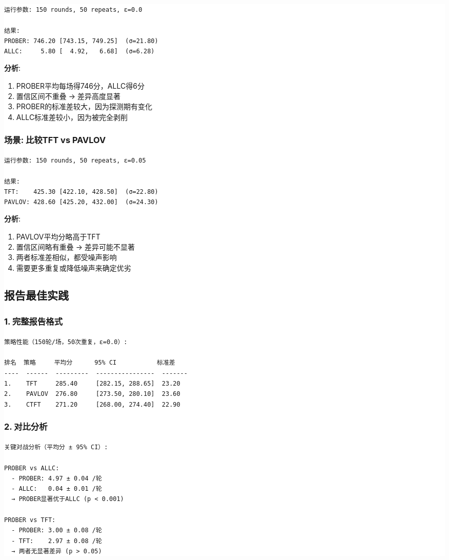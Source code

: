```
运行参数: 150 rounds, 50 repeats, ε=0.0

结果:
PROBER: 746.20 [743.15, 749.25]  (σ=21.80)
ALLC:     5.80 [  4.92,   6.68]  (σ=6.28)
```

**分析**:
1. PROBER平均每场得746分，ALLC得6分
2. 置信区间不重叠 → 差异高度显著
3. PROBER的标准差较大，因为探测期有变化
4. ALLC标准差较小，因为被完全剥削

### 场景: 比较TFT vs PAVLOV

```
运行参数: 150 rounds, 50 repeats, ε=0.05

结果:
TFT:    425.30 [422.10, 428.50]  (σ=22.80)
PAVLOV: 428.60 [425.20, 432.00]  (σ=24.30)
```

**分析**:
1. PAVLOV平均分略高于TFT
2. 置信区间略有重叠 → 差异可能不显著
3. 两者标准差相似，都受噪声影响
4. 需要更多重复或降低噪声来确定优劣

## 报告最佳实践

### 1. 完整报告格式

```
策略性能（150轮/场，50次重复，ε=0.0）:

排名  策略     平均分      95% CI           标准差
----  ------  ---------  ----------------  -------
1.    TFT     285.40     [282.15, 288.65]  23.20
2.    PAVLOV  276.80     [273.50, 280.10]  23.60
3.    CTFT    271.20     [268.00, 274.40]  22.90
```

### 2. 对比分析

```
关键对战分析（平均分 ± 95% CI）:

PROBER vs ALLC:
  - PROBER: 4.97 ± 0.04 /轮
  - ALLC:   0.04 ± 0.01 /轮
  → PROBER显著优于ALLC (p < 0.001)

PROBER vs TFT:
  - PROBER: 3.00 ± 0.08 /轮
  - TFT:    2.97 ± 0.08 /轮
  → 两者无显著差异 (p > 0.05)
```
